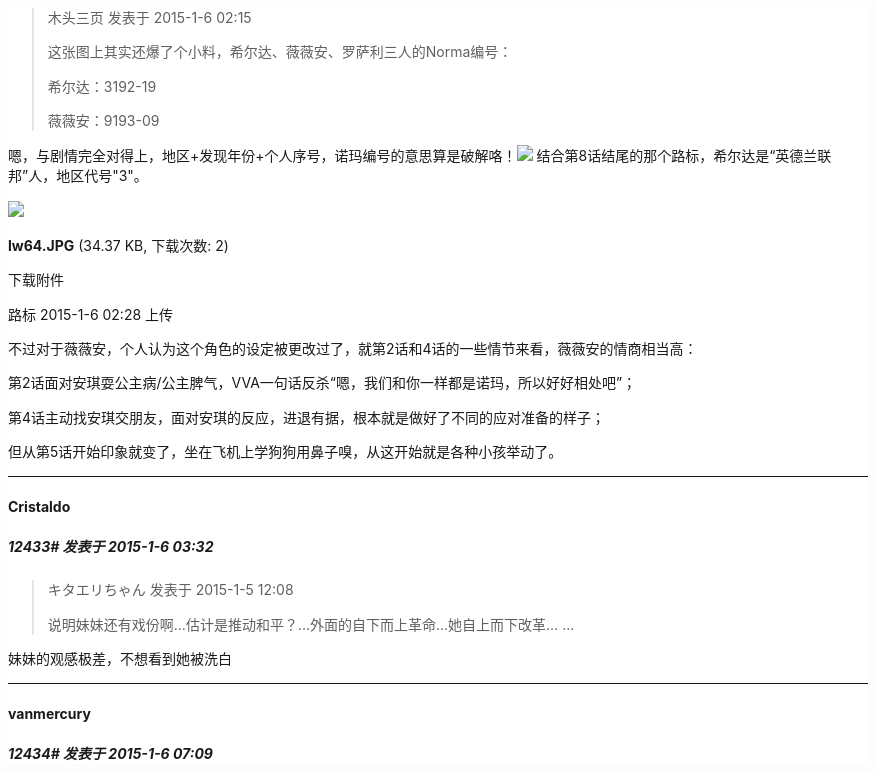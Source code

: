 <blockquote>木头三页 发表于 2015-1-6 02:15

这张图上其实还爆了个小料，希尔达、薇薇安、罗萨利三人的Norma编号：

希尔达：3192-19

薇薇安：9193-09</blockquote>
嗯，与剧情完全对得上，地区+发现年份+个人序号，诺玛编号的意思算是破解咯！<img src="https://static.saraba1st.com/image/smiley/normal/025.gif" referrerpolicy="no-referrer"> 结合第8话结尾的那个路标，希尔达是“英德兰联邦”人，地区代号"3"。


<img src="http://img.saraba1st.com/forum/201501/06/022818ek5fzfjtulljk39u.jpg" referrerpolicy="no-referrer">


<strong>lw64.JPG</strong> (34.37 KB, 下载次数: 2)

下载附件

路标
2015-1-6 02:28 上传








不过对于薇薇安，个人认为这个角色的设定被更改过了，就第2话和4话的一些情节来看，薇薇安的情商相当高：


第2话面对安琪耍公主病/公主脾气，VVA一句话反杀“嗯，我们和你一样都是诺玛，所以好好相处吧”；

第4话主动找安琪交朋友，面对安琪的反应，进退有据，根本就是做好了不同的应对准备的样子；


但从第5话开始印象就变了，坐在飞机上学狗狗用鼻子嗅，从这开始就是各种小孩举动了。










-----

####  Cristaldo  
##### 12433#       发表于 2015-1-6 03:32



<blockquote>キタエリちゃん 发表于 2015-1-5 12:08

说明妹妹还有戏份啊…估计是推动和平？…外面的自下而上革命…她自上而下改革… ...</blockquote>
妹妹的观感极差，不想看到她被洗白







-----

####  vanmercury  
##### 12434#       发表于 2015-1-6 07:09
